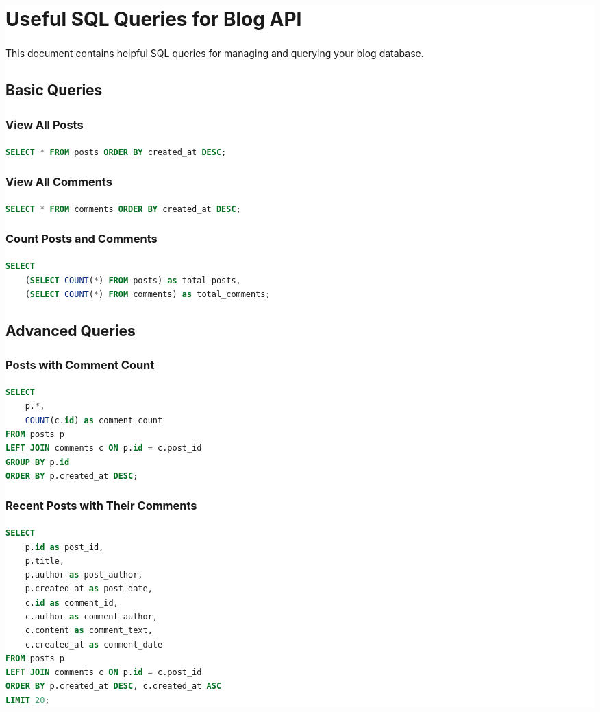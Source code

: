 # Useful SQL Queries for Blog API

This document contains helpful SQL queries for managing and querying your blog database.

## Basic Queries

### View All Posts
```sql
SELECT * FROM posts ORDER BY created_at DESC;
```

### View All Comments
```sql
SELECT * FROM comments ORDER BY created_at DESC;
```

### Count Posts and Comments
```sql
SELECT 
    (SELECT COUNT(*) FROM posts) as total_posts,
    (SELECT COUNT(*) FROM comments) as total_comments;
```

## Advanced Queries

### Posts with Comment Count
```sql
SELECT 
    p.*,
    COUNT(c.id) as comment_count
FROM posts p
LEFT JOIN comments c ON p.id = c.post_id
GROUP BY p.id
ORDER BY p.created_at DESC;
```

### Recent Posts with Their Comments
```sql
SELECT 
    p.id as post_id,
    p.title,
    p.author as post_author,
    p.created_at as post_date,
    c.id as comment_id,
    c.author as comment_author,
    c.content as comment_text,
    c.created_at as comment_date
FROM posts p
LEFT JOIN comments c ON p.id = c.post_id
ORDER BY p.created_at DESC, c.created_at ASC
LIMIT 20;
```
